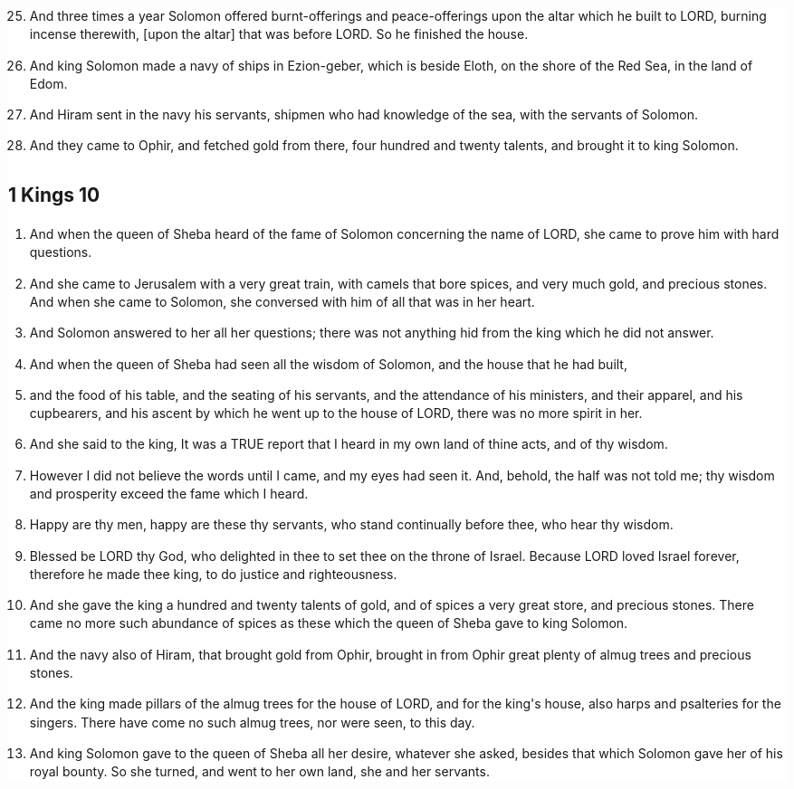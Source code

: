25. And three times a year Solomon offered burnt-offerings and peace-offerings upon the altar which he built to LORD, burning incense therewith, [upon the altar] that was before LORD. So he finished the house.

26. And king Solomon made a navy of ships in Ezion-geber, which is beside Eloth, on the shore of the Red Sea, in the land of Edom.

27. And Hiram sent in the navy his servants, shipmen who had knowledge of the sea, with the servants of Solomon.

28. And they came to Ophir, and fetched gold from there, four hundred and twenty talents, and brought it to king Solomon.

## 1 Kings 10

1. And when the queen of Sheba heard of the fame of Solomon concerning the name of LORD, she came to prove him with hard questions.

2. And she came to Jerusalem with a very great train, with camels that bore spices, and very much gold, and precious stones. And when she came to Solomon, she conversed with him of all that was in her heart.

3. And Solomon answered to her all her questions; there was not anything hid from the king which he did not answer.

4. And when the queen of Sheba had seen all the wisdom of Solomon, and the house that he had built,

5. and the food of his table, and the seating of his servants, and the attendance of his ministers, and their apparel, and his cupbearers, and his ascent by which he went up to the house of LORD, there was no more spirit in her.

6. And she said to the king, It was a TRUE report that I heard in my own land of thine acts, and of thy wisdom.

7. However I did not believe the words until I came, and my eyes had seen it. And, behold, the half was not told me; thy wisdom and prosperity exceed the fame which I heard.

8. Happy are thy men, happy are these thy servants, who stand continually before thee, who hear thy wisdom.

9. Blessed be LORD thy God, who delighted in thee to set thee on the throne of Israel. Because LORD loved Israel forever, therefore he made thee king, to do justice and righteousness.

10. And she gave the king a hundred and twenty talents of gold, and of spices a very great store, and precious stones. There came no more such abundance of spices as these which the queen of Sheba gave to king Solomon.

11. And the navy also of Hiram, that brought gold from Ophir, brought in from Ophir great plenty of almug trees and precious stones.

12. And the king made pillars of the almug trees for the house of LORD, and for the king's house, also harps and psalteries for the singers. There have come no such almug trees, nor were seen, to this day.

13. And king Solomon gave to the queen of Sheba all her desire, whatever she asked, besides that which Solomon gave her of his royal bounty. So she turned, and went to her own land, she and her servants.
